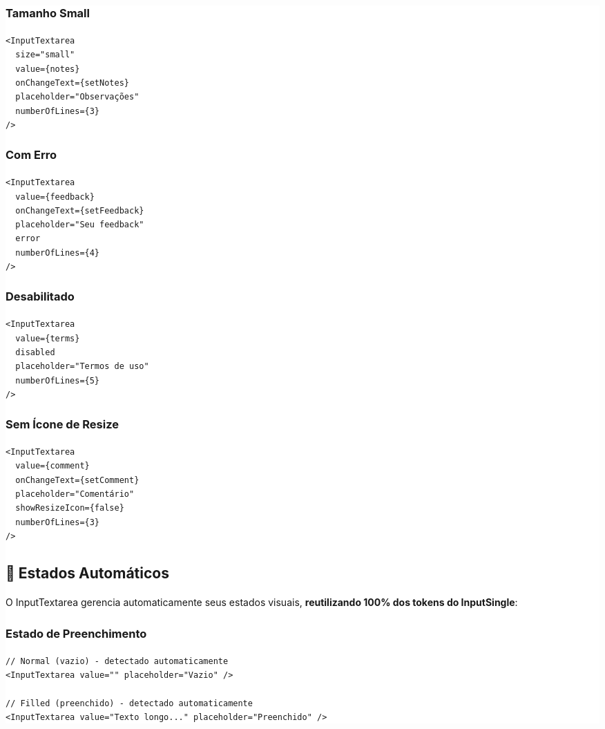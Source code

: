 ### Tamanho Small

```tsx
<InputTextarea
  size="small"
  value={notes}
  onChangeText={setNotes}
  placeholder="Observações"
  numberOfLines={3}
/>
```

### Com Erro

```tsx
<InputTextarea
  value={feedback}
  onChangeText={setFeedback}
  placeholder="Seu feedback"
  error
  numberOfLines={4}
/>
```

### Desabilitado

```tsx
<InputTextarea
  value={terms}
  disabled
  placeholder="Termos de uso"
  numberOfLines={5}
/>
```

### Sem Ícone de Resize

```tsx
<InputTextarea
  value={comment}
  onChangeText={setComment}
  placeholder="Comentário"
  showResizeIcon={false}
  numberOfLines={3}
/>
```

## 🎯 Estados Automáticos

O InputTextarea gerencia automaticamente seus estados visuais, **reutilizando 100% dos tokens do InputSingle**:

### Estado de Preenchimento
```tsx
// Normal (vazio) - detectado automaticamente
<InputTextarea value="" placeholder="Vazio" />

// Filled (preenchido) - detectado automaticamente
<InputTextarea value="Texto longo..." placeholder="Preenchido" />
```

